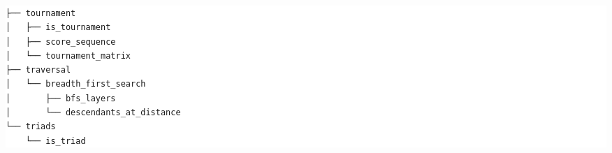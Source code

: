 ```
├── tournament
│   ├── is_tournament
│   ├── score_sequence
│   └── tournament_matrix
├── traversal
│   └── breadth_first_search
│       ├── bfs_layers
│       └── descendants_at_distance
└── triads
    └── is_triad
```

[//]: # (End auto-generated code)


[//]: # (Begin auto-generated code)